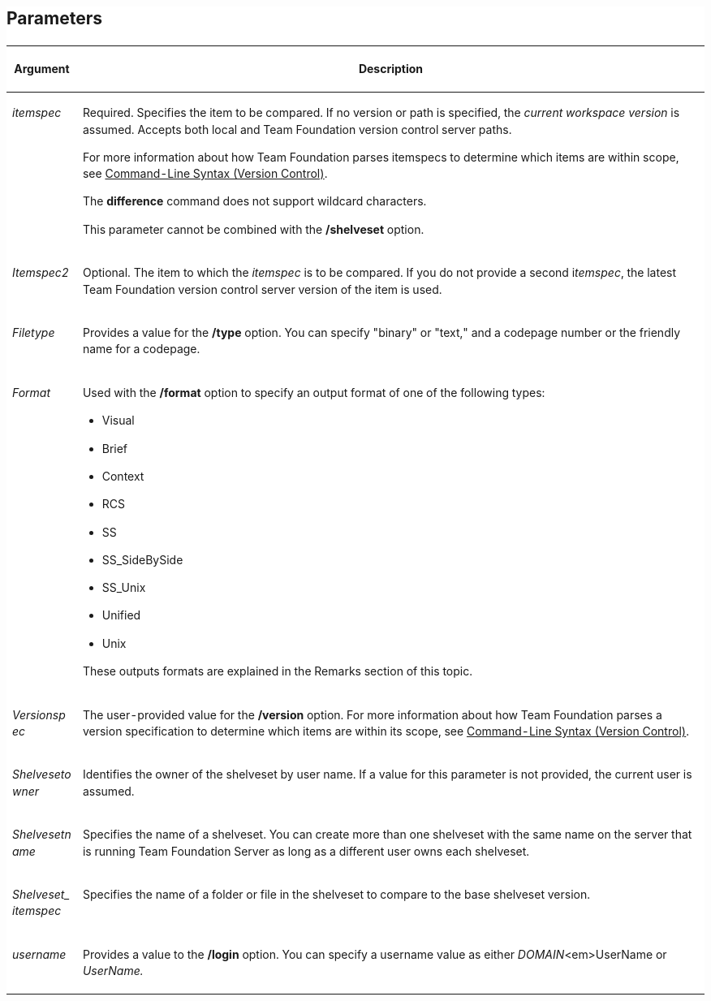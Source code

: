 ## Parameters

<table><thead>
<tr><th><p><strong>Argument</strong></p></th><th><p><strong>Description</strong></p></th></tr></thead><tbody>
<tr>
	<td><p><em>itemspec</em></p></td>
	<td><p>Required. Specifies the item to be compared. If no version or path is specified, the <em>current workspace version </em>is assumed. Accepts both local and Team Foundation version control server paths.</p><p>For more information about how Team Foundation parses itemspecs to determine which items are within scope, see <a href="https://msdn.microsoft.com/library/56f7w6be">Command-Line Syntax (Version Control)</a>.</p><p>The <strong>difference</strong> command does not support wildcard characters.</p><p>This parameter cannot be combined with the <strong>/shelveset</strong> option.</p></td></tr>
<tr>
	<td><p><em>Itemspec2</em></p></td>
	<td><p>Optional. The item to which the <em>itemspec</em> is to be compared. If you do not provide a second i<em>temspec</em>, the latest Team Foundation version control server version of the item is used.</p></td></tr>
<tr>
	<td><p><em>Filetype</em></p></td>
	<td><p>Provides a value for the <strong>/type</strong> option. You can specify &quot;binary&quot; or &quot;text,&quot; and a codepage number or the friendly name for a codepage.</p></td></tr>
<tr>
	<td><p><em>Format</em></p></td>
	<td><p>Used with the <strong>/format</strong> option to specify an output format of one of the following types:</p><ul><li><p>Visual</p></li><li><p>Brief</p></li><li><p>Context</p></li><li><p>RCS</p></li><li><p>SS</p></li><li><p>SS_SideBySide</p></li><li><p>SS_Unix</p></li><li><p>Unified</p></li><li><p>Unix</p></li></ul><p>These outputs formats are explained in the Remarks section of this topic.</p></td></tr>
<tr>
	<td><p><em>Versionspec</em></p></td>
	<td><p>The user-provided value for the <strong>/version</strong> option. For more information about how Team Foundation parses a version specification to determine which items are within its scope, see <a href="https://msdn.microsoft.com/library/56f7w6be">Command-Line Syntax (Version Control)</a>.</p></td></tr>
<tr>
	<td><p><em>Shelvesetowner</em></p></td>
	<td><p>Identifies the owner of the shelveset by user name. If a value for this parameter is not provided, the current user is assumed.</p></td></tr>
<tr>
	<td><p><em>Shelvesetname</em></p></td>
	<td><p>Specifies the name of a shelveset. You can create more than one shelveset with the same name on the server that is running Team Foundation Server as long as a different user owns each shelveset.</p></td></tr>
<tr>
	<td><p><em>Shelveset_itemspec</em></p></td>
	<td><p>Specifies the name of a folder or file in the shelveset to compare to the base shelveset version.</p></td></tr>
<tr>
	<td><p><em>username</em></p></td>
    <td><p>Provides a value to the <strong>/login</strong> option. You can specify a username value as either <em>DOMAIN</em>&lt;em&gt;UserName</em> or <em>UserName.</em></p></td></tr></tbody>
</table>
